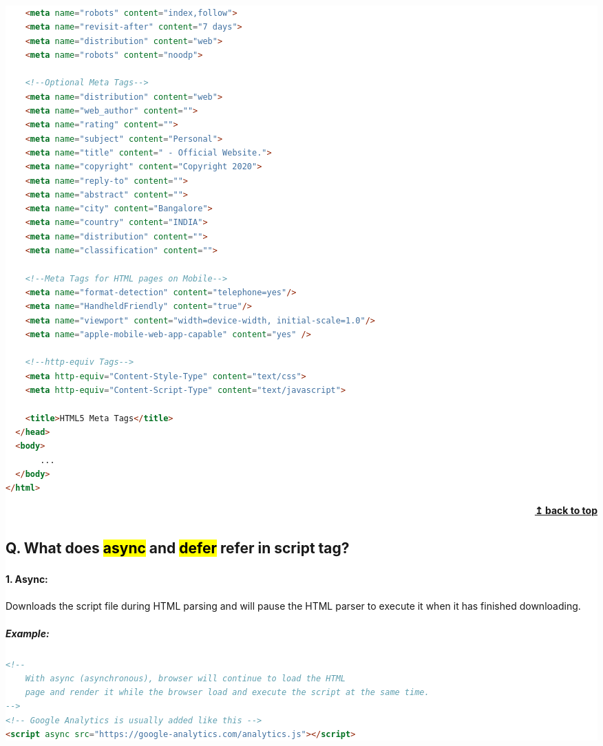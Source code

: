 ```html
    <meta name="robots" content="index,follow">
    <meta name="revisit-after" content="7 days">
    <meta name="distribution" content="web">
    <meta name="robots" content="noodp">
        
    <!--Optional Meta Tags-->
    <meta name="distribution" content="web">
    <meta name="web_author" content="">
    <meta name="rating" content="">
    <meta name="subject" content="Personal">
    <meta name="title" content=" - Official Website.">
    <meta name="copyright" content="Copyright 2020">
    <meta name="reply-to" content="">
    <meta name="abstract" content="">
    <meta name="city" content="Bangalore">
    <meta name="country" content="INDIA">
    <meta name="distribution" content="">
    <meta name="classification" content="">
    
    <!--Meta Tags for HTML pages on Mobile-->
    <meta name="format-detection" content="telephone=yes"/>
    <meta name="HandheldFriendly" content="true"/> 
    <meta name="viewport" content="width=device-width, initial-scale=1.0"/> 
    <meta name="apple-mobile-web-app-capable" content="yes" />
        
    <!--http-equiv Tags-->
    <meta http-equiv="Content-Style-Type" content="text/css">
    <meta http-equiv="Content-Script-Type" content="text/javascript">
      
    <title>HTML5 Meta Tags</title>
  </head>
  <body>
       ...
  </body>
</html>
```

<div align="right">
  <b><a href="#toc">↥ back to top</a></b>
</div>

<h2>Q. What does <mark><b>async</b></mark> and <mark><b>defer</b></mark> refer in script tag?</h2>


<h4>1. Async:</h4>

<p>Downloads the script file during HTML parsing and will pause the HTML parser to execute 
it when it has finished downloading.</p>

<h5>Example:</h5>


```html
<!-- 
    With async (asynchronous), browser will continue to load the HTML 
    page and render it while the browser load and execute the script at the same time. 
-->
<!-- Google Analytics is usually added like this -->
<script async src="https://google-analytics.com/analytics.js"></script>
```
